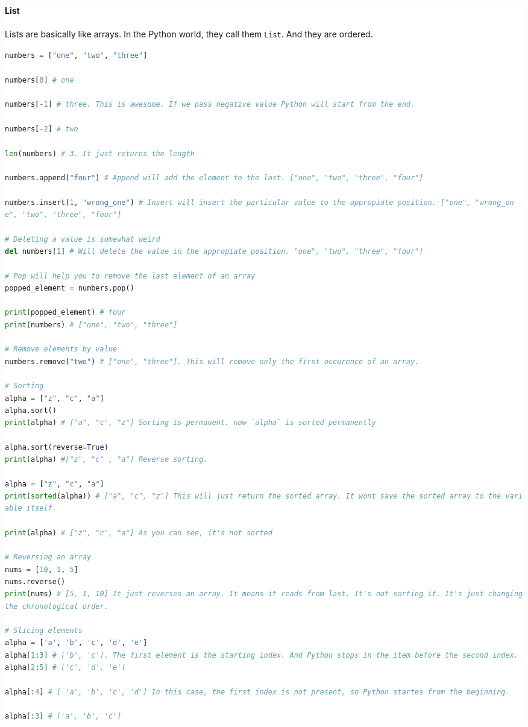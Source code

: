 #### List

Lists are basically like arrays. In the Python world, they call them `List`. And they are ordered.

```python
numbers = ["one", "two", "three"]

numbers[0] # one

numbers[-1] # three. This is awesome. If we pass negative value Python will start from the end.

numbers[-2] # two

len(numbers) # 3. It just returns the length

numbers.append("four") # Append will add the element to the last. ["one", "two", "three", "four"]

numbers.insert(1, "wrong_one") # Insert will insert the particular value to the appropiate position. ["one", "wrong_one", "two", "three", "four"]

# Deleting a value is somewhat weird
del numbers[1] # Will delete the value in the appropiate position. "one", "two", "three", "four"]

# Pop will help you to remove the last element of an array
popped_element = numbers.pop()

print(popped_element) # four
print(numbers) # ["one", "two", "three"]

# Remove elements by value
numbers.remove("two") # ["one", "three"]. This will remove only the first occurence of an array.

# Sorting
alpha = ["z", "c", "a"]
alpha.sort()
print(alpha) # ["a", "c", "z"] Sorting is permanent. now `alpha` is sorted permanently

alpha.sort(reverse=True)
print(alpha) #["z", "c" , "a"] Reverse sorting.

alpha = ["z", "c", "a"]
print(sorted(alpha)) # ["a", "c", "z"] This will just return the sorted array. It wont save the sorted array to the variable itself.

print(alpha) # ["z", "c", "a"] As you can see, it's not sorted

# Reversing an array
nums = [10, 1, 5]
nums.reverse()
print(nums) # [5, 1, 10] It just reverses an array. It means it reads from last. It's not sorting it. It's just changing the chronological order.

# Slicing elements
alpha = ['a', 'b', 'c', 'd', 'e']
alpha[1:3] # ['b', 'c']. The first element is the starting index. And Python stops in the item before the second index.
alpha[2:5] # ['c', 'd', 'e']

alpha[:4] # [ 'a', 'b', 'c', 'd'] In this case, the first index is not present, so Python startes from the beginning.

alpha[:3] # ['a', 'b', 'c']

```